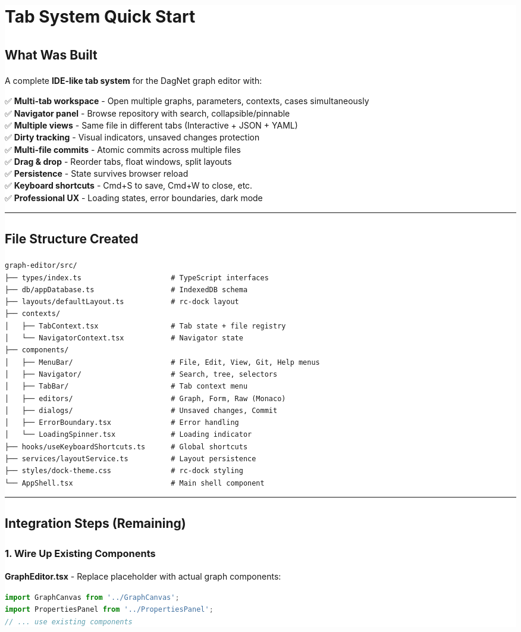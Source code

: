 # Tab System Quick Start

## What Was Built

A complete **IDE-like tab system** for the DagNet graph editor with:

✅ **Multi-tab workspace** - Open multiple graphs, parameters, contexts, cases simultaneously  
✅ **Navigator panel** - Browse repository with search, collapsible/pinnable  
✅ **Multiple views** - Same file in different tabs (Interactive + JSON + YAML)  
✅ **Dirty tracking** - Visual indicators, unsaved changes protection  
✅ **Multi-file commits** - Atomic commits across multiple files  
✅ **Drag & drop** - Reorder tabs, float windows, split layouts  
✅ **Persistence** - State survives browser reload  
✅ **Keyboard shortcuts** - Cmd+S to save, Cmd+W to close, etc.  
✅ **Professional UX** - Loading states, error boundaries, dark mode

---

## File Structure Created

```
graph-editor/src/
├── types/index.ts                     # TypeScript interfaces
├── db/appDatabase.ts                  # IndexedDB schema
├── layouts/defaultLayout.ts           # rc-dock layout
├── contexts/
│   ├── TabContext.tsx                 # Tab state + file registry
│   └── NavigatorContext.tsx           # Navigator state
├── components/
│   ├── MenuBar/                       # File, Edit, View, Git, Help menus
│   ├── Navigator/                     # Search, tree, selectors
│   ├── TabBar/                        # Tab context menu
│   ├── editors/                       # Graph, Form, Raw (Monaco)
│   ├── dialogs/                       # Unsaved changes, Commit
│   ├── ErrorBoundary.tsx              # Error handling
│   └── LoadingSpinner.tsx             # Loading indicator
├── hooks/useKeyboardShortcuts.ts      # Global shortcuts
├── services/layoutService.ts          # Layout persistence
├── styles/dock-theme.css              # rc-dock styling
└── AppShell.tsx                       # Main shell component
```

---

## Integration Steps (Remaining)

### 1. Wire Up Existing Components

**GraphEditor.tsx** - Replace placeholder with actual graph components:
```typescript
import GraphCanvas from '../GraphCanvas';
import PropertiesPanel from '../PropertiesPanel';
// ... use existing components
```

